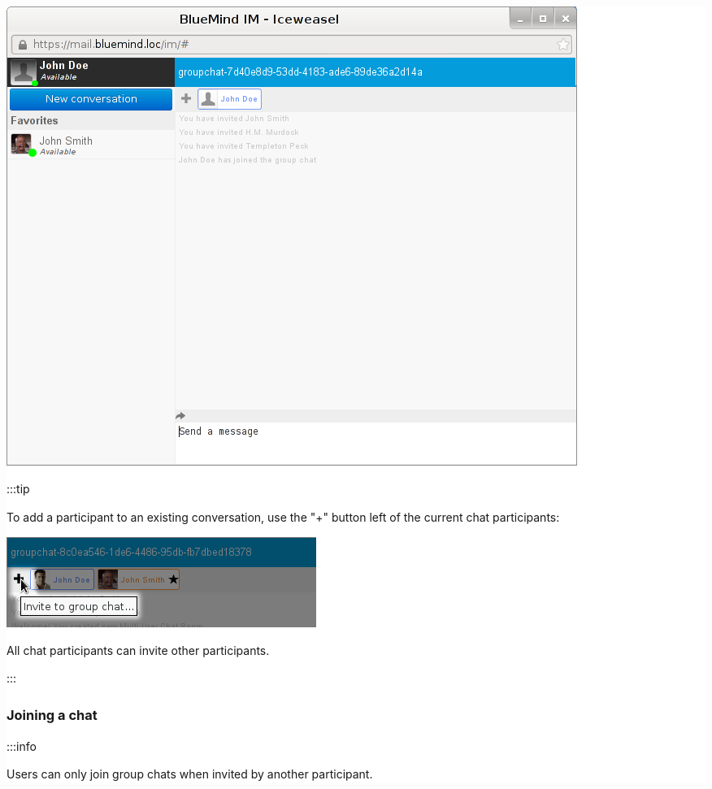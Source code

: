 ![](../../attachments/57770687/57770718.png)


:::tip

To add a participant to an existing conversation, use the "+" button left of the current chat participants:

![](../../attachments/57770687/57770722.png)

All chat participants can invite other participants.

:::

### Joining a chat


:::info

Users can only join group chats when invited by another participant.
